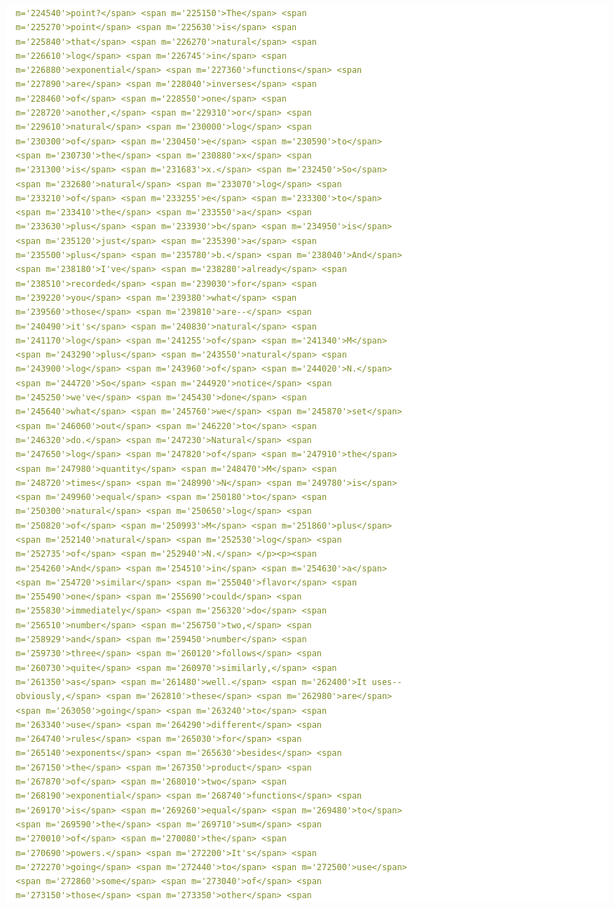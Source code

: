 ```yaml
  m='224540'>point?</span> <span m='225150'>The</span> <span
  m='225270'>point</span> <span m='225630'>is</span> <span
  m='225840'>that</span> <span m='226270'>natural</span> <span
  m='226610'>log</span> <span m='226745'>in</span> <span
  m='226880'>exponential</span> <span m='227360'>functions</span> <span
  m='227890'>are</span> <span m='228040'>inverses</span> <span
  m='228460'>of</span> <span m='228550'>one</span> <span
  m='228720'>another,</span> <span m='229310'>or</span> <span
  m='229610'>natural</span> <span m='230000'>log</span> <span
  m='230300'>of</span> <span m='230450'>e</span> <span m='230590'>to</span>
  <span m='230730'>the</span> <span m='230880'>x</span> <span
  m='231300'>is</span> <span m='231683'>x.</span> <span m='232450'>So</span>
  <span m='232680'>natural</span> <span m='233070'>log</span> <span
  m='233210'>of</span> <span m='233255'>e</span> <span m='233300'>to</span>
  <span m='233410'>the</span> <span m='233550'>a</span> <span
  m='233630'>plus</span> <span m='233930'>b</span> <span m='234950'>is</span>
  <span m='235120'>just</span> <span m='235390'>a</span> <span
  m='235500'>plus</span> <span m='235780'>b.</span> <span m='238040'>And</span>
  <span m='238180'>I've</span> <span m='238280'>already</span> <span
  m='238510'>recorded</span> <span m='239030'>for</span> <span
  m='239220'>you</span> <span m='239380'>what</span> <span
  m='239560'>those</span> <span m='239810'>are--</span> <span
  m='240490'>it's</span> <span m='240830'>natural</span> <span
  m='241170'>log</span> <span m='241255'>of</span> <span m='241340'>M</span>
  <span m='243290'>plus</span> <span m='243550'>natural</span> <span
  m='243900'>log</span> <span m='243960'>of</span> <span m='244020'>N.</span>
  <span m='244720'>So</span> <span m='244920'>notice</span> <span
  m='245250'>we've</span> <span m='245430'>done</span> <span
  m='245640'>what</span> <span m='245760'>we</span> <span m='245870'>set</span>
  <span m='246060'>out</span> <span m='246220'>to</span> <span
  m='246320'>do.</span> <span m='247230'>Natural</span> <span
  m='247650'>log</span> <span m='247820'>of</span> <span m='247910'>the</span>
  <span m='247980'>quantity</span> <span m='248470'>M</span> <span
  m='248720'>times</span> <span m='248990'>N</span> <span m='249780'>is</span>
  <span m='249960'>equal</span> <span m='250180'>to</span> <span
  m='250300'>natural</span> <span m='250650'>log</span> <span
  m='250820'>of</span> <span m='250993'>M</span> <span m='251860'>plus</span>
  <span m='252140'>natural</span> <span m='252530'>log</span> <span
  m='252735'>of</span> <span m='252940'>N.</span> </p><p><span
  m='254260'>And</span> <span m='254510'>in</span> <span m='254630'>a</span>
  <span m='254720'>similar</span> <span m='255040'>flavor</span> <span
  m='255490'>one</span> <span m='255690'>could</span> <span
  m='255830'>immediately</span> <span m='256320'>do</span> <span
  m='256510'>number</span> <span m='256750'>two,</span> <span
  m='258929'>and</span> <span m='259450'>number</span> <span
  m='259730'>three</span> <span m='260120'>follows</span> <span
  m='260730'>quite</span> <span m='260970'>similarly,</span> <span
  m='261350'>as</span> <span m='261480'>well.</span> <span m='262400'>It uses--
  obviously,</span> <span m='262810'>these</span> <span m='262980'>are</span>
  <span m='263050'>going</span> <span m='263240'>to</span> <span
  m='263340'>use</span> <span m='264290'>different</span> <span
  m='264740'>rules</span> <span m='265030'>for</span> <span
  m='265140'>exponents</span> <span m='265630'>besides</span> <span
  m='267150'>the</span> <span m='267350'>product</span> <span
  m='267870'>of</span> <span m='268010'>two</span> <span
  m='268190'>exponential</span> <span m='268740'>functions</span> <span
  m='269170'>is</span> <span m='269260'>equal</span> <span m='269480'>to</span>
  <span m='269590'>the</span> <span m='269710'>sum</span> <span
  m='270010'>of</span> <span m='270080'>the</span> <span
  m='270690'>powers.</span> <span m='272200'>It's</span> <span
  m='272270'>going</span> <span m='272440'>to</span> <span m='272500'>use</span>
  <span m='272860'>some</span> <span m='273040'>of</span> <span
  m='273150'>those</span> <span m='273350'>other</span> <span
```